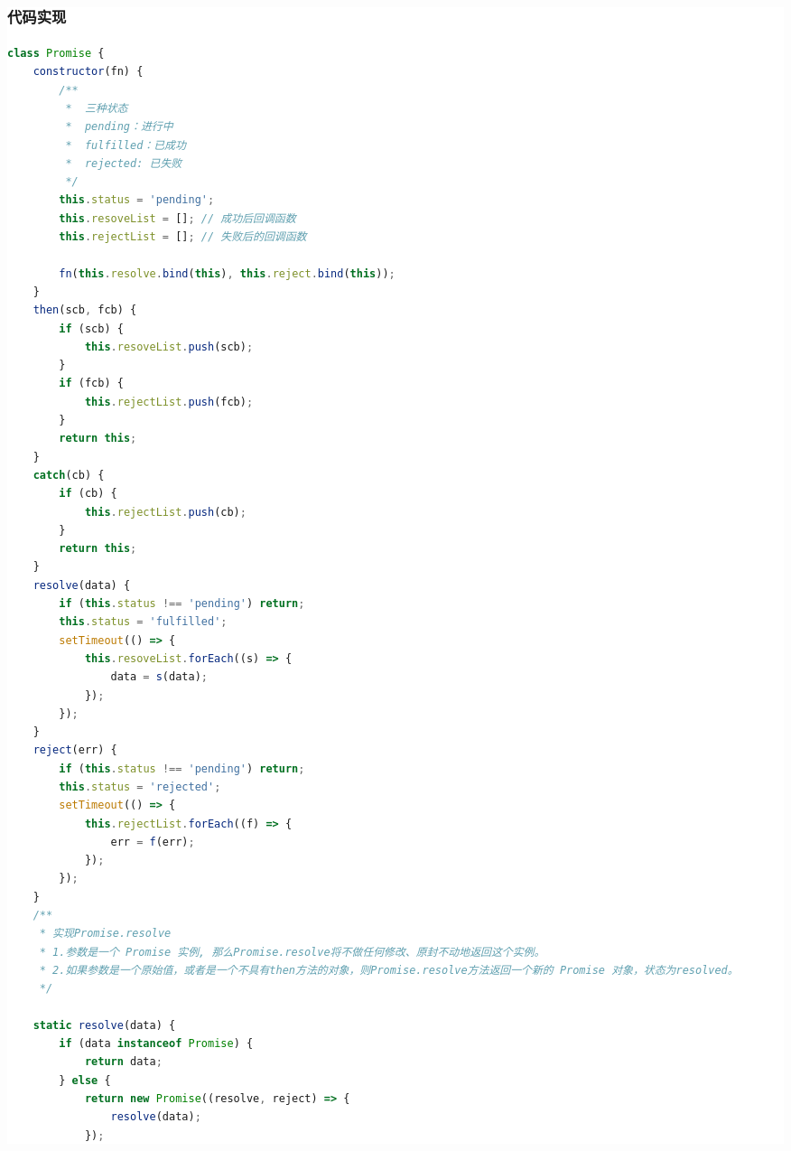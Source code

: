 ### 代码实现

```js
class Promise {
    constructor(fn) {
        /**
         *  三种状态
         *  pending：进行中
         *  fulfilled：已成功
         *  rejected: 已失败
         */
        this.status = 'pending';
        this.resoveList = []; // 成功后回调函数
        this.rejectList = []; // 失败后的回调函数

        fn(this.resolve.bind(this), this.reject.bind(this));
    }
    then(scb, fcb) {
        if (scb) {
            this.resoveList.push(scb);
        }
        if (fcb) {
            this.rejectList.push(fcb);
        }
        return this;
    }
    catch(cb) {
        if (cb) {
            this.rejectList.push(cb);
        }
        return this;
    }
    resolve(data) {
        if (this.status !== 'pending') return;
        this.status = 'fulfilled';
        setTimeout(() => {
            this.resoveList.forEach((s) => {
                data = s(data);
            });
        });
    }
    reject(err) {
        if (this.status !== 'pending') return;
        this.status = 'rejected';
        setTimeout(() => {
            this.rejectList.forEach((f) => {
                err = f(err);
            });
        });
    }
    /**
     * 实现Promise.resolve
     * 1.参数是一个 Promise 实例, 那么Promise.resolve将不做任何修改、原封不动地返回这个实例。
     * 2.如果参数是一个原始值，或者是一个不具有then方法的对象，则Promise.resolve方法返回一个新的 Promise 对象，状态为resolved。
     */

    static resolve(data) {
        if (data instanceof Promise) {
            return data;
        } else {
            return new Promise((resolve, reject) => {
                resolve(data);
            });
```